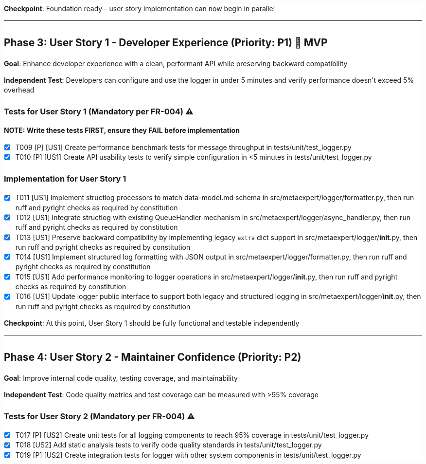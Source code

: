 **Checkpoint**: Foundation ready - user story implementation can now begin in parallel

---

## Phase 3: User Story 1 - Developer Experience (Priority: P1) 🎯 MVP

**Goal**: Enhance developer experience with a clean, performant API while preserving backward compatibility

**Independent Test**: Developers can configure and use the logger in under 5 minutes and verify performance doesn't exceed 5% overhead

### Tests for User Story 1 (Mandatory per FR-004) ⚠️

**NOTE: Write these tests FIRST, ensure they FAIL before implementation**

- [X] T009 [P] [US1] Create performance benchmark tests for message throughput in tests/unit/test_logger.py
- [X] T010 [P] [US1] Create API usability tests to verify simple configuration in <5 minutes in tests/unit/test_logger.py

### Implementation for User Story 1

- [X] T011 [US1] Implement structlog processors to match data-model.md schema in src/metaexpert/logger/formatter.py, then run ruff and pyright checks as required by constitution
- [X] T012 [US1] Integrate structlog with existing QueueHandler mechanism in src/metaexpert/logger/async_handler.py, then run ruff and pyright checks as required by constitution
- [X] T013 [US1] Preserve backward compatibility by implementing legacy `extra` dict support in src/metaexpert/logger/__init__.py, then run ruff and pyright checks as required by constitution
- [X] T014 [US1] Implement structured log formatting with JSON output in src/metaexpert/logger/formatter.py, then run ruff and pyright checks as required by constitution
- [X] T015 [US1] Add performance monitoring to logger operations in src/metaexpert/logger/__init__.py, then run ruff and pyright checks as required by constitution
- [X] T016 [US1] Update logger public interface to support both legacy and structured logging in src/metaexpert/logger/__init__.py, then run ruff and pyright checks as required by constitution

**Checkpoint**: At this point, User Story 1 should be fully functional and testable independently

---

## Phase 4: User Story 2 - Maintainer Confidence (Priority: P2)

**Goal**: Improve internal code quality, testing coverage, and maintainability

**Independent Test**: Code quality metrics and test coverage can be measured with >95% coverage

### Tests for User Story 2 (Mandatory per FR-004) ⚠️

- [X] T017 [P] [US2] Create unit tests for all logging components to reach 95% coverage in tests/unit/test_logger.py
- [X] T018 [US2] Add static analysis tests to verify code quality standards in tests/unit/test_logger.py
- [X] T019 [P] [US2] Create integration tests for logger with other system components in tests/unit/test_logger.py
